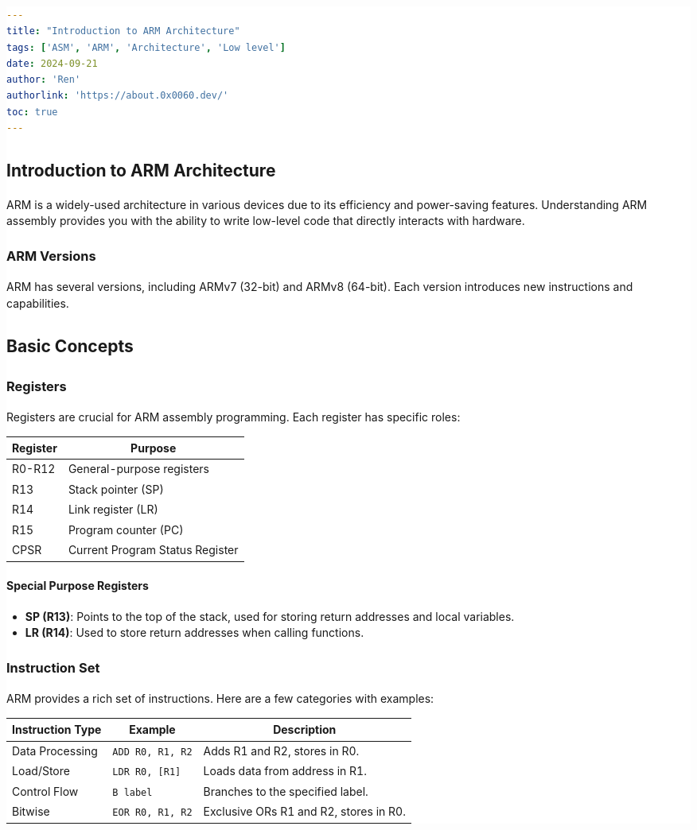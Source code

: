 ```yaml
---
title: "Introduction to ARM Architecture"
tags: ['ASM', 'ARM', 'Architecture', 'Low level']
date: 2024-09-21
author: 'Ren'
authorlink: 'https://about.0x0060.dev/'
toc: true
---
```


## Introduction to ARM Architecture

ARM is a widely-used architecture in various devices due to its efficiency and power-saving features. Understanding ARM assembly provides you with the ability to write low-level code that directly interacts with hardware.

### ARM Versions

ARM has several versions, including ARMv7 (32-bit) and ARMv8 (64-bit). Each version introduces new instructions and capabilities.

## Basic Concepts

### Registers

Registers are crucial for ARM assembly programming. Each register has specific roles:

| Register | Purpose                           |
|----------|-----------------------------------|
| R0-R12   | General-purpose registers          |
| R13      | Stack pointer (SP)                |
| R14      | Link register (LR)                |
| R15      | Program counter (PC)              |
| CPSR     | Current Program Status Register    |

#### Special Purpose Registers

- **SP (R13)**: Points to the top of the stack, used for storing return addresses and local variables.
- **LR (R14)**: Used to store return addresses when calling functions.

### Instruction Set

ARM provides a rich set of instructions. Here are a few categories with examples:

| Instruction Type        | Example                     | Description                          |
|-------------------------|-----------------------------|--------------------------------------|
| Data Processing         | `ADD R0, R1, R2`           | Adds R1 and R2, stores in R0.       |
| Load/Store              | `LDR R0, [R1]`             | Loads data from address in R1.      |
| Control Flow            | `B label`                  | Branches to the specified label.    |
| Bitwise                 | `EOR R0, R1, R2`           | Exclusive ORs R1 and R2, stores in R0.|
